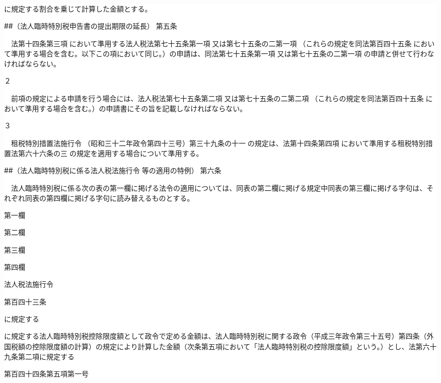 に規定する割合を乗じて計算した金額とする。



##（法人臨時特別税申告書の提出期限の延長）
第五条

　法第十四条第三項
において準用する法人税法第七十五条第一項
又は第七十五条の二第一項
（これらの規定を同法第百四十五条
において準用する場合を含む。以下この項において同じ。）の申請は、同法第七十五条第一項
又は第七十五条の二第一項
の申請と併せて行わなければならない。

２

　前項の規定による申請を行う場合には、法人税法第七十五条第二項
又は第七十五条の二第二項
（これらの規定を同法第百四十五条
において準用する場合を含む。）の申請書にその旨を記載しなければならない。

３

　租税特別措置法施行令
（昭和三十二年政令第四十三号）第三十九条の十一
の規定は、法第十四条第四項
において準用する租税特別措置法第六十六条の三
の規定を適用する場合について準用する。



##（法人臨時特別税に係る法人税法施行令
等の適用の特例）
第六条

　法人臨時特別税に係る次の表の第一欄に掲げる法令の適用については、同表の第二欄に掲げる規定中同表の第三欄に掲げる字句は、それぞれ同表の第四欄に掲げる字句に読み替えるものとする。


第一欄

第二欄

第三欄

第四欄




法人税法施行令

第百四十三条

に規定する

に規定する法人臨時特別税控除限度額として政令で定める金額は、法人臨時特別税に関する政令（平成三年政令第三十五号）第四条（外国税額の控除限度額の計算）の規定により計算した金額（次条第五項において「法人臨時特別税の控除限度額」という。）とし、法第六十九条第二項に規定する




第百四十四条第五項第一号
